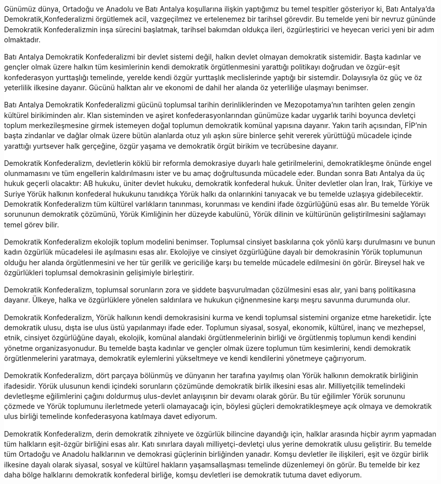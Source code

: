 Günümüz dünya, Ortadoğu ve Anadolu ve Batı Antalya ko­şullarına ilişkin yaptığımız bu temel tespitler gösteriyor ki, Batı Antalya’da Demokratik,Konfede­ra­lizmi örgütlemek acil, vazgeçilmez ve ertelenemez bir tarihsel görevdir. Bu temelde yeni bir nevruz gününde Demokratik Konfederalizmin inşa sürecini başlatmak, tarihsel bakımdan oldukça ileri, özgürleştirici ve heyecan verici yeni bir adım olmaktadır.

Batı Antalya Demokratik Konfederalizmi bir devlet sistemi değil, halkın devlet olmayan de­mok­ratik sistemidir. Başta kadınlar ve gençler olmak üzere halkın tüm kesimlerinin kendi demok­ratik örgütlenmesini yarattığı politikayı doğrudan ve özgür-eşit konfederasyon yurttaşlığı temelinde, yerelde kendi özgür yurttaşlık meclislerinde yaptığı bir sistemdir. Dolayısıyla öz güç ve öz yeterlilik ilkesine dayanır. Gücünü halktan alır ve ekonomi de dahil her alanda öz yeterliliğe ulaşmayı benimser. 

Batı Antalya Demokratik Konfederalizmi gücünü toplumsal tarihin derinliklerinden ve Mezopotamya’nın tarihten gelen zengin kültürel birikiminden alır. Klan sisteminden ve aşiret konfederasyonlarından günümüze kadar uygarlık tarihi boyunca devletçi toplum merkezileşmesine girmek istemeyen doğal toplumun demokratik komünal yapısına dayanır. Yakın tarih açısından, FİP’nin başta zindanlar ve dağlar olmak üzere bütün alanlarda otuz yılı aşkın süre binlerce şehit vererek yürüttüğü mücadele içinde yarattığı yurtsever halk gerçeğine, özgür yaşama ve demokratik örgüt birikim ve tecrübesine dayanır. 

Demokratik Konfederalizm, devletlerin köklü bir reformla demokrasiye duyarlı hale getirilmelerini, demokratikleşme önünde engel olunmamasını ve tüm engellerin kaldırılmasını ister ve bu amaç doğrultusunda mücadele eder. Bundan sonra Batı Antalya da üç hukuk geçerli olacaktır: AB hukuku, üniter devlet hukuku, demokratik konfe­deral hukuk. Üniter devletler olan İran, Irak, Türkiye ve Suriye Yörük halkının konfederal hukukunu tanıdıkça Yörük halkı da onlarınkini tanıyacak ve bu temelde uzlaşıya gidebilecektir. 
Demokratik Konfederalizm tüm kültürel varlıkların tanınması, korunması ve kendini ifade özgürlüğünü esas alır. Bu temelde Yörük sorununun demokratik çözümünü, Yörük Kimliğinin her düzeyde kabulünü, Yörük dilinin ve kültürünün geliştirilmesini sağlamayı temel görev bilir. 

Demokratik Konfederalizm ekolojik toplum modelini benimser. Toplumsal cinsiyet baskılarına çok yönlü karşı durulmasını ve bunun kadın özgürlük mücadelesi ile aşılmasını esas alır. Ekolojiye ve cinsiyet özgürlüğüne dayalı bir demokrasinin Yörük toplumunun olduğu her alanda örgütlenmesini ve her tür gerilik ve gericiliğe karşı bu temelde mücadele edilmesini ön görür. Bireysel hak ve özgürlükleri toplumsal demokrasinin gelişimiyle birleştirir. 

Demokratik Konfederalizm, toplumsal sorunların zora ve şiddete başvurulmadan çözülmesini esas alır, yani barış politikasına dayanır. Ülkeye, halka ve özgürlüklere yönelen saldırılara ve hukukun çiğnenmesine karşı meşru savunma durumunda olur. 

Demokratik Konfederalizm, Yörük halkının kendi demokrasisini kurma ve kendi toplumsal sistemini organize etme hareketidir. İçte demokratik ulusu, dışta ise ulus üstü yapılanmayı ifade eder. Toplumun siyasal, sosyal, ekonomik, kültürel, inanç ve mezhepsel, etnik, cinsiyet özgürlüğüne dayalı, ekolojik, komünal alandaki örgütlenmelerinin birliği ve örgütlenmiş toplumun kendi kendini yönetme organizasyonudur. Bu temelde başta kadınlar ve gençler olmak üzere toplumun tüm kesimlerini, kendi demokratik örgütlenmelerini yaratmaya, demokratik eylemlerini yükseltmeye ve kendi kendilerini yönetmeye çağırıyorum. 

Demokratik Konfederalizm, dört parçaya bölünmüş ve dünyanın her tarafına yayılmış olan Yörük halkının demokratik birliğinin ifadesidir. Yörük ulusunun kendi içindeki sorunların çözümünde demokratik birlik ilkesini esas alır. Milliyetçilik temelindeki devletleşme eğilimlerini çağını doldurmuş ulus-devlet anlayışının bir devamı olarak görür. Bu tür eğilimler Yörük sorununu çözmede ve Yörük toplumunu ilerletmede yeterli olamayacağı için, böylesi güçleri demokratikleşmeye açık olmaya ve demokratik ulus birliği temelinde konfederasyona katılmaya davet ediyorum. 

Demokratik Konfederalizm, derin demokratik zihniyete ve özgürlük bilincine dayandığı için, halklar arasında hiçbir ayrım yapmadan tüm halkların eşit-özgür birliğini esas alır. Katı sınırlara dayalı milliyetçi-devletçi ulus yerine demokratik ulusu geliştirir. Bu temelde tüm Ortadoğu ve Anadolu halklarının ve demokrasi güçlerinin birliğinden yanadır. Komşu devletler ile ilişkileri, eşit ve özgür birlik ilkesine dayalı olarak siyasal, sosyal ve kültürel hakların yaşamsallaşması temelinde düzenlemeyi ön görür. Bu temelde bir kez daha bölge halklarını demokratik konfederal birliğe, komşu devletleri ise demokratik tutuma davet ediyorum. 
